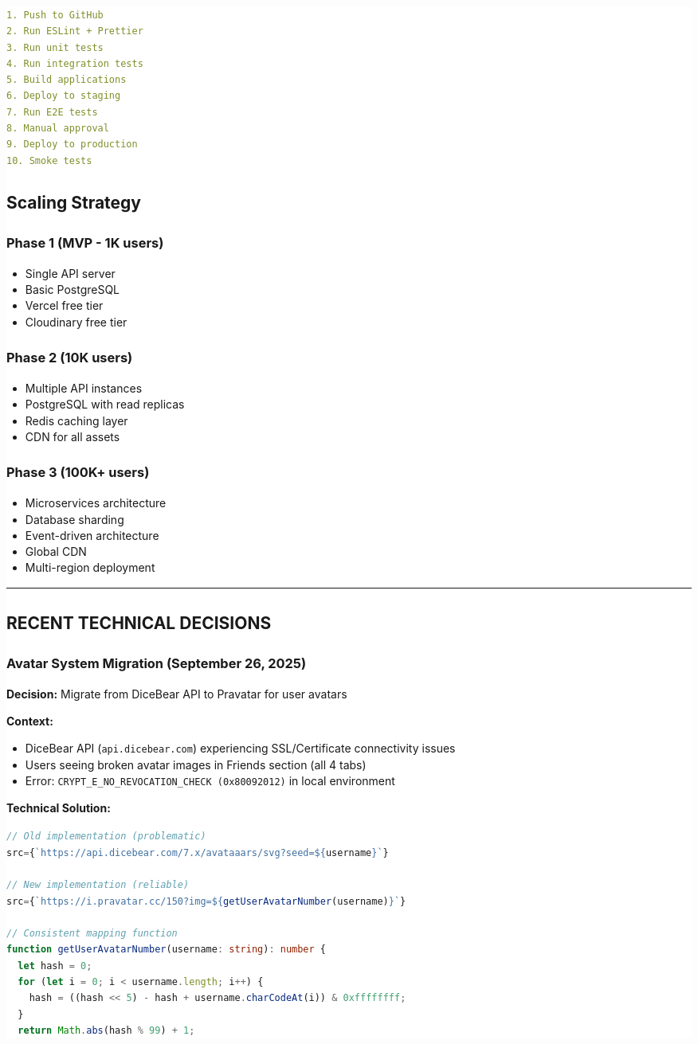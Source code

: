 ```yaml
1. Push to GitHub
2. Run ESLint + Prettier
3. Run unit tests
4. Run integration tests
5. Build applications
6. Deploy to staging
7. Run E2E tests
8. Manual approval
9. Deploy to production
10. Smoke tests
```

## Scaling Strategy

### Phase 1 (MVP - 1K users)

- Single API server
- Basic PostgreSQL
- Vercel free tier
- Cloudinary free tier

### Phase 2 (10K users)

- Multiple API instances
- PostgreSQL with read replicas
- Redis caching layer
- CDN for all assets

### Phase 3 (100K+ users)

- Microservices architecture
- Database sharding
- Event-driven architecture
- Global CDN
- Multi-region deployment

---

## RECENT TECHNICAL DECISIONS

### Avatar System Migration (September 26, 2025)

**Decision:** Migrate from DiceBear API to Pravatar for user avatars

**Context:**
- DiceBear API (`api.dicebear.com`) experiencing SSL/Certificate connectivity issues
- Users seeing broken avatar images in Friends section (all 4 tabs)
- Error: `CRYPT_E_NO_REVOCATION_CHECK (0x80092012)` in local environment

**Technical Solution:**
```typescript
// Old implementation (problematic)
src={`https://api.dicebear.com/7.x/avataaars/svg?seed=${username}`}

// New implementation (reliable)
src={`https://i.pravatar.cc/150?img=${getUserAvatarNumber(username)}`}

// Consistent mapping function
function getUserAvatarNumber(username: string): number {
  let hash = 0;
  for (let i = 0; i < username.length; i++) {
    hash = ((hash << 5) - hash + username.charCodeAt(i)) & 0xffffffff;
  }
  return Math.abs(hash % 99) + 1;
```